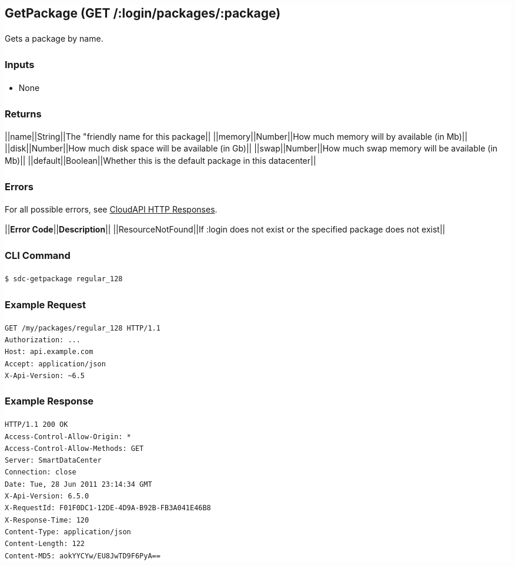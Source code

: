 ## GetPackage (GET /:login/packages/:package)

Gets a package by name.

### Inputs

* None

### Returns

||name||String||The "friendly name for this package||
||memory||Number||How much memory will by available (in Mb)||
||disk||Number||How much disk space will be available (in Gb)||
||swap||Number||How much swap memory will be available (in Mb)||
||default||Boolean||Whether this is the default package in this datacenter||

### Errors

For all possible errors, see [CloudAPI HTTP Responses](#cloudapi-http-responses).

||**Error Code**||**Description**||
||ResourceNotFound||If :login does not exist or the specified package does not exist||

### CLI Command

    $ sdc-getpackage regular_128

### Example Request

    GET /my/packages/regular_128 HTTP/1.1
    Authorization: ...
    Host: api.example.com
    Accept: application/json
    X-Api-Version: ~6.5

### Example Response

    HTTP/1.1 200 OK
    Access-Control-Allow-Origin: *
    Access-Control-Allow-Methods: GET
    Server: SmartDataCenter
    Connection: close
    Date: Tue, 28 Jun 2011 23:14:34 GMT
    X-Api-Version: 6.5.0
    X-RequestId: F01F0DC1-12DE-4D9A-B92B-FB3A041E46B8
    X-Response-Time: 120
    Content-Type: application/json
    Content-Length: 122
    Content-MD5: aokYYCYw/EU8JwTD9F6PyA==
